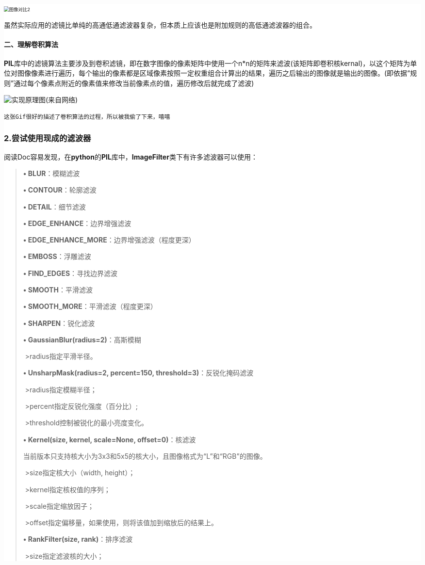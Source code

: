   <img src="https://kevinmatt-1303917904.cos.ap-chengdu.myqcloud.com/20201014115520.jpeg" alt="图像对比2" style="zoom:67%;" />

  虽然实际应用的滤镜比单纯的高通低通滤波器复杂，但本质上应该也是附加规则的高低通滤波器的组合。

#### 二、理解卷积算法

**PIL**库中的滤镜算法主要涉及到卷积滤镜，即在数字图像的像素矩阵中使用一个n*n的矩阵来滤波(该矩阵即卷积核kernal)，以这个矩阵为单位对图像像素进行遍历，每个输出的像素都是区域像素按照一定权重组合计算出的结果，遍历之后输出的图像就是输出的图像。(即依据“规则”通过每个像素点附近的像素值来修改当前像素点的值，遍历修改后就完成了滤波)

![实现原理图(来自网络)](https://kevinmatt-1303917904.cos.ap-chengdu.myqcloud.com/20201015142211.gif)

`这张Gif很好的描述了卷积算法的过程，所以被我偷了下来，嘻嘻`

### 2.尝试使用现成的滤波器



阅读Doc容易发现，在**python**的**PIL**库中，**ImageFilter**类下有许多滤波器可以使用：

> **• BLUR**：模糊滤波
>
> **• CONTOUR**：轮廓滤波
>
> **• DETAIL**：细节滤波
>
> **• EDGE_ENHANCE**：边界增强滤波
>
> **• EDGE_ENHANCE_MORE**：边界增强滤波（程度更深）
>
> **• EMBOSS**：浮雕滤波
>
> **• FIND_EDGES**：寻找边界滤波
>
> **• SMOOTH**：平滑滤波
>
> **• SMOOTH_MORE**：平滑滤波（程度更深）
>
> **• SHARPEN**：锐化滤波
>
> **• GaussianBlur(radius=2)**：高斯模糊
>
> ​	\>radius指定平滑半径。
>
> **• UnsharpMask(radius=2, percent=150, threshold=3)**：反锐化掩码滤波
>
> ​	\>radius指定模糊半径；
>
> ​	\>percent指定反锐化强度（百分比）;
>
> ​	\>threshold控制被锐化的最小亮度变化。
>
> **• Kernel(size, kernel, scale=None, offset=0)**：核滤波
>
> ​	当前版本只支持核大小为3x3和5x5的核大小，且图像格式为“L”和“RGB”的图像。
>
> ​	\>size指定核大小（width, height）；
>
> ​	\>kernel指定核权值的序列；
>
> ​	\>scale指定缩放因子；
>
> ​	\>offset指定偏移量，如果使用，则将该值加到缩放后的结果上。
>
> **• RankFilter(size, rank)**：排序滤波
>
> ​	\>size指定滤波核的大小；